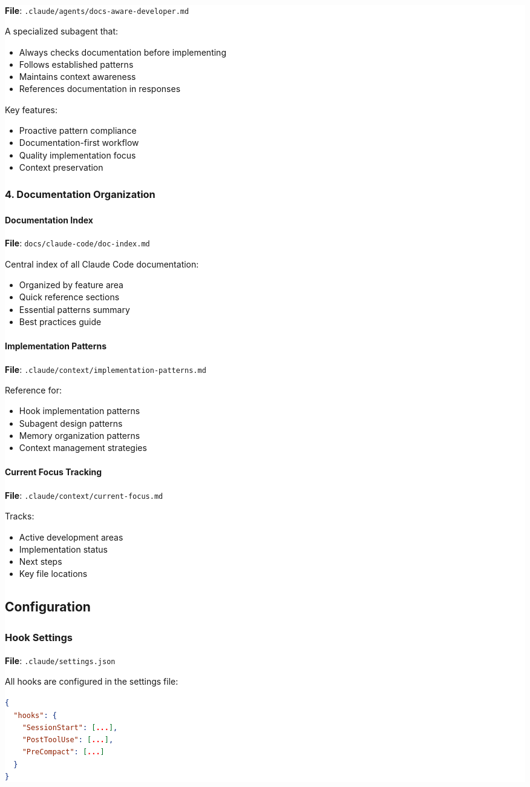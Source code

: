 **File**: `.claude/agents/docs-aware-developer.md`

A specialized subagent that:
- Always checks documentation before implementing
- Follows established patterns
- Maintains context awareness
- References documentation in responses

Key features:
- Proactive pattern compliance
- Documentation-first workflow
- Quality implementation focus
- Context preservation

### 4. Documentation Organization

#### Documentation Index
**File**: `docs/claude-code/doc-index.md`

Central index of all Claude Code documentation:
- Organized by feature area
- Quick reference sections
- Essential patterns summary
- Best practices guide

#### Implementation Patterns
**File**: `.claude/context/implementation-patterns.md`

Reference for:
- Hook implementation patterns
- Subagent design patterns
- Memory organization patterns
- Context management strategies

#### Current Focus Tracking
**File**: `.claude/context/current-focus.md`

Tracks:
- Active development areas
- Implementation status
- Next steps
- Key file locations

## Configuration

### Hook Settings
**File**: `.claude/settings.json`

All hooks are configured in the settings file:

```json
{
  "hooks": {
    "SessionStart": [...],
    "PostToolUse": [...],
    "PreCompact": [...]
  }
}
```
